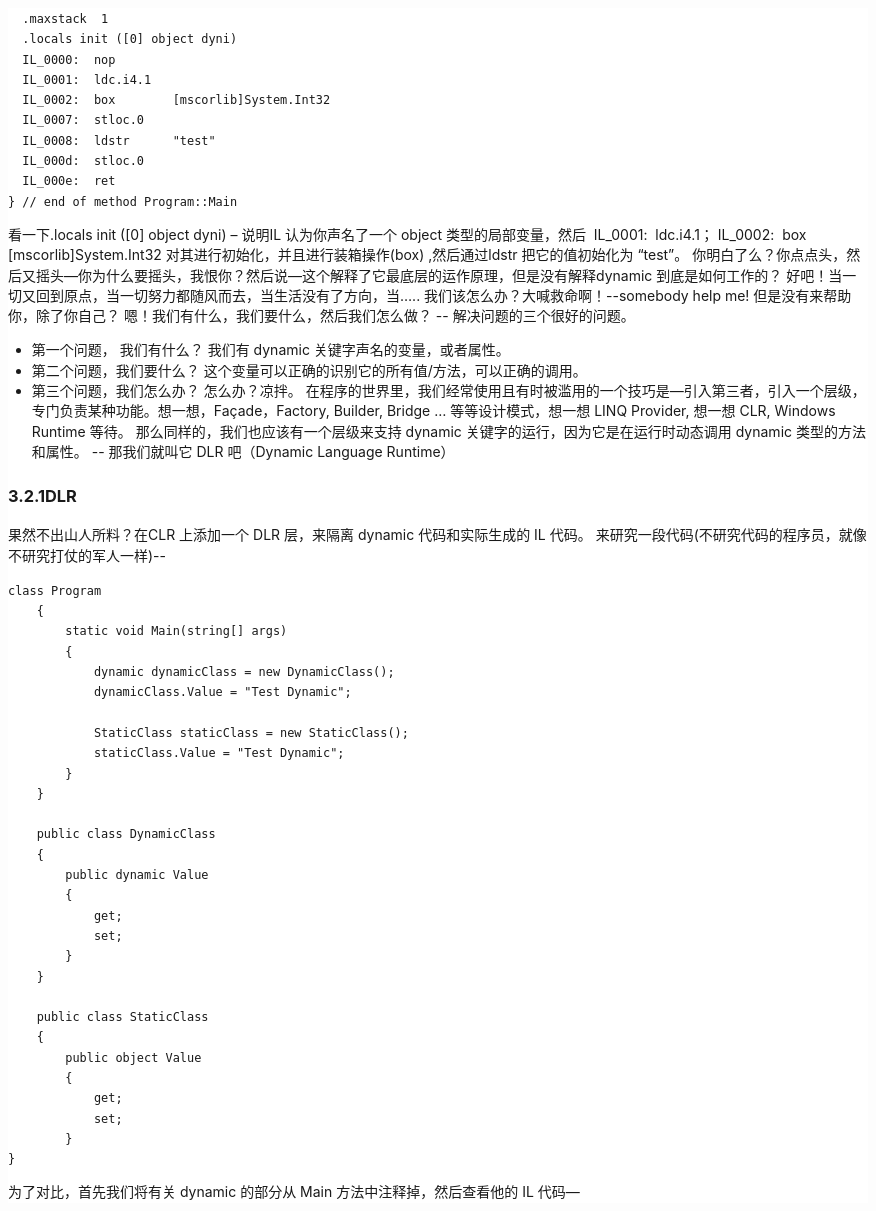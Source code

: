 ```
  .maxstack  1
  .locals init ([0] object dyni)
  IL_0000:  nop
  IL_0001:  ldc.i4.1
  IL_0002:  box        [mscorlib]System.Int32
  IL_0007:  stloc.0
  IL_0008:  ldstr      "test"
  IL_000d:  stloc.0
  IL_000e:  ret
} // end of method Program::Main
```
看一下.locals init ([0] object dyni) – 说明IL 认为你声名了一个 object 类型的局部变量，然后  IL_0001:  ldc.i4.1； IL_0002:  box        [mscorlib]System.Int32 对其进行初始化，并且进行装箱操作(box) ,然后通过ldstr 把它的值初始化为 “test”。
你明白了么？你点点头，然后又摇头—你为什么要摇头，我恨你？然后说—这个解释了它最底层的运作原理，但是没有解释dynamic 到底是如何工作的？
好吧！当一切又回到原点，当一切努力都随风而去，当生活没有了方向，当…..
我们该怎么办？大喊救命啊！--somebody help me! 但是没有来帮助你，除了你自己？
嗯！我们有什么，我们要什么，然后我们怎么做？ -- 解决问题的三个很好的问题。
- 第一个问题， 我们有什么？
我们有 dynamic 关键字声名的变量，或者属性。
- 第二个问题，我们要什么？
这个变量可以正确的识别它的所有值/方法，可以正确的调用。
- 第三个问题，我们怎么办？
怎么办？凉拌。
在程序的世界里，我们经常使用且有时被滥用的一个技巧是—引入第三者，引入一个层级，专门负责某种功能。想一想，Façade，Factory, Builder, Bridge … 等等设计模式，想一想 LINQ Provider, 想一想 CLR, Windows Runtime 等待。
那么同样的，我们也应该有一个层级来支持 dynamic 关键字的运行，因为它是在运行时动态调用 dynamic 类型的方法和属性。 -- 那我们就叫它 DLR 吧（Dynamic Language Runtime）
### 3.2.1DLR
果然不出山人所料？在CLR 上添加一个 DLR 层，来隔离 dynamic 代码和实际生成的 IL 代码。
来研究一段代码(不研究代码的程序员，就像不研究打仗的军人一样)--
```
class Program
    {
        static void Main(string[] args)
        {
            dynamic dynamicClass = new DynamicClass();
            dynamicClass.Value = "Test Dynamic";
 
            StaticClass staticClass = new StaticClass();
            staticClass.Value = "Test Dynamic";
        }
    }
 
    public class DynamicClass
    {
        public dynamic Value
        {
            get;
            set;
        }
    }
 
    public class StaticClass
    {
        public object Value
        {
            get;
            set;
        }
}
```
为了对比，首先我们将有关 dynamic 的部分从 Main 方法中注释掉，然后查看他的 IL 代码—
```
```